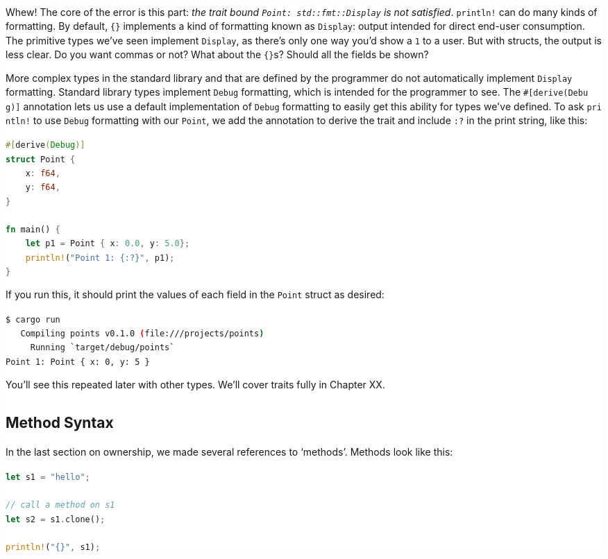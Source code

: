 Whew! The core of the error is this part: *the trait bound `Point:
std::fmt::Display` is not satisfied*. `println!` can do many kinds of
formatting. By default, `{}` implements a kind of formatting known as
`Display`: output intended for direct end-user consumption. The primitive types
we’ve seen implement `Display`, as there’s only one way you’d show a `1` to a
user. But with structs, the output is less clear. Do you want commas or not?
What about the `{}`s? Should all the fields be shown?

More complex types in the standard library and that are defined by the
programmer do not automatically implement `Display` formatting. Standard
library types implement `Debug` formatting, which is intended for the
programmer to see. The `#[derive(Debug)]` annotation lets us use a default
implementation of `Debug` formatting to easily get this ability for types we've
defined. To ask `println!` to use `Debug` formatting with our `Point`, we add
the annotation to derive the trait and include `:?` in the print string, like
this:

```rust
#[derive(Debug)]
struct Point {
    x: f64,
    y: f64,
}

fn main() {
    let p1 = Point { x: 0.0, y: 5.0};
    println!("Point 1: {:?}", p1);
}
```

If you run this, it should print the values of each field in the `Point` struct
as desired:

```bash
$ cargo run
   Compiling points v0.1.0 (file:///projects/points)
     Running `target/debug/points`
Point 1: Point { x: 0, y: 5 }
```

You’ll see this repeated later with other types. We’ll cover traits fully in
Chapter XX.

## Method Syntax

In the last section on ownership, we made several references to ‘methods’.
Methods look like this:

```rust
let s1 = "hello";

// call a method on s1
let s2 = s1.clone();

println!("{}", s1);
```


[`push_str()`]: http://doc.rust-lang.org/collections/string/struct.String.html#method.push_str